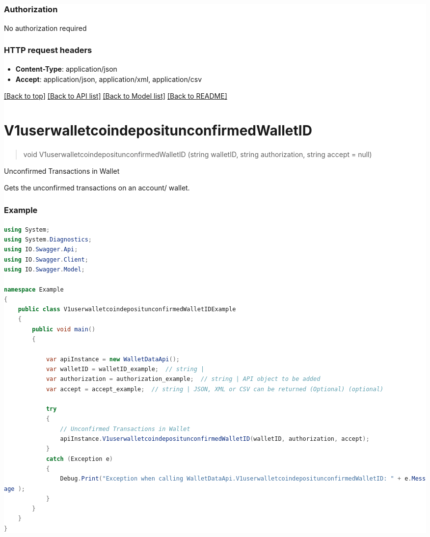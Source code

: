 ### Authorization

No authorization required

### HTTP request headers

 - **Content-Type**: application/json
 - **Accept**: application/json, application/xml, application/csv

[[Back to top]](#) [[Back to API list]](../README.md#documentation-for-api-endpoints) [[Back to Model list]](../README.md#documentation-for-models) [[Back to README]](../README.md)

<a name="v1userwalletcoindepositunconfirmedwalletid"></a>
# **V1userwalletcoindepositunconfirmedWalletID**
> void V1userwalletcoindepositunconfirmedWalletID (string walletID, string authorization, string accept = null)

Unconfirmed Transactions in Wallet

Gets the unconfirmed transactions on an account/ wallet.

### Example
```csharp
using System;
using System.Diagnostics;
using IO.Swagger.Api;
using IO.Swagger.Client;
using IO.Swagger.Model;

namespace Example
{
    public class V1userwalletcoindepositunconfirmedWalletIDExample
    {
        public void main()
        {
            
            var apiInstance = new WalletDataApi();
            var walletID = walletID_example;  // string | 
            var authorization = authorization_example;  // string | API object to be added
            var accept = accept_example;  // string | JSON, XML or CSV can be returned (Optional) (optional) 

            try
            {
                // Unconfirmed Transactions in Wallet
                apiInstance.V1userwalletcoindepositunconfirmedWalletID(walletID, authorization, accept);
            }
            catch (Exception e)
            {
                Debug.Print("Exception when calling WalletDataApi.V1userwalletcoindepositunconfirmedWalletID: " + e.Message );
            }
        }
    }
}
```
